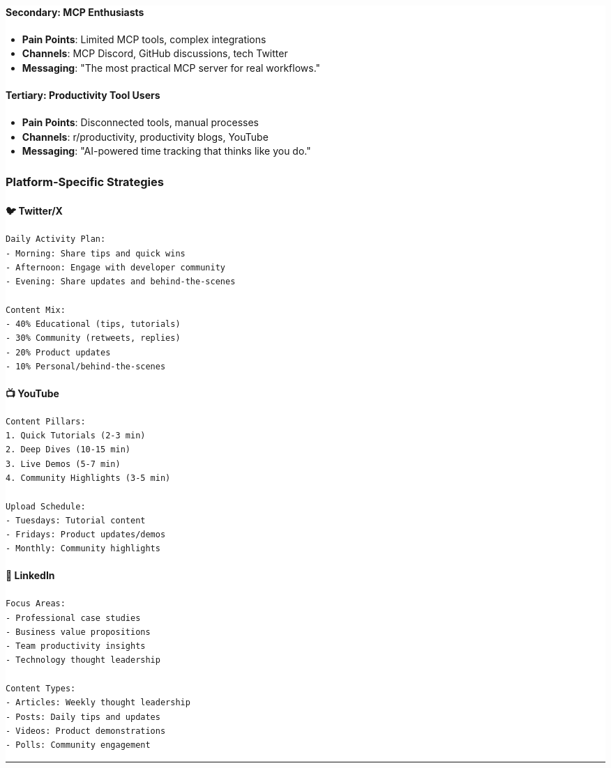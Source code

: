 #### **Secondary: MCP Enthusiasts**

- **Pain Points**: Limited MCP tools, complex integrations
- **Channels**: MCP Discord, GitHub discussions, tech Twitter
- **Messaging**: "The most practical MCP server for real workflows."

#### **Tertiary: Productivity Tool Users**

- **Pain Points**: Disconnected tools, manual processes
- **Channels**: r/productivity, productivity blogs, YouTube
- **Messaging**: "AI-powered time tracking that thinks like you do."

### **Platform-Specific Strategies**

#### **🐦 Twitter/X**

```
Daily Activity Plan:
- Morning: Share tips and quick wins
- Afternoon: Engage with developer community
- Evening: Share updates and behind-the-scenes

Content Mix:
- 40% Educational (tips, tutorials)
- 30% Community (retweets, replies)
- 20% Product updates
- 10% Personal/behind-the-scenes
```

#### **📺 YouTube**

```
Content Pillars:
1. Quick Tutorials (2-3 min)
2. Deep Dives (10-15 min)
3. Live Demos (5-7 min)
4. Community Highlights (3-5 min)

Upload Schedule:
- Tuesdays: Tutorial content
- Fridays: Product updates/demos
- Monthly: Community highlights
```

#### **💼 LinkedIn**

```
Focus Areas:
- Professional case studies
- Business value propositions
- Team productivity insights
- Technology thought leadership

Content Types:
- Articles: Weekly thought leadership
- Posts: Daily tips and updates
- Videos: Product demonstrations
- Polls: Community engagement
```

---
